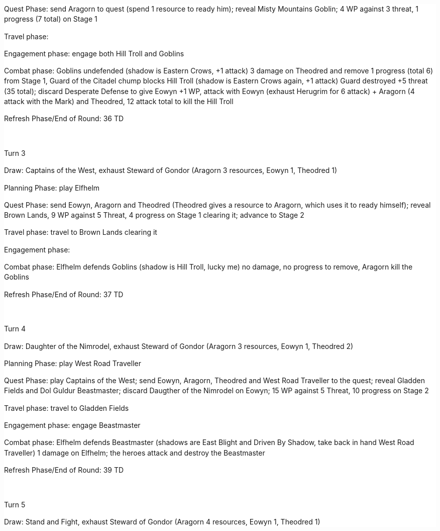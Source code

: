 Quest Phase: send Aragorn to quest (spend 1 resource to ready him); reveal Misty Mountains Goblin; 4 WP against 3 threat, 1 progress (7 total) on Stage 1

Travel phase:

Engagement phase: engage both Hill Troll and Goblins

Combat phase: Goblins undefended (shadow is Eastern Crows, +1 attack) 3 damage on Theodred and remove 1 progress (total 6) from Stage 1, Guard of the Citadel chump blocks Hill Troll (shadow is Eastern Crows again, +1 attack) Guard destroyed +5 threat (35 total); discard Desperate Defense to give Eowyn +1 WP, attack with Eowyn (exhaust Herugrim for 6 attack) + Aragorn (4 attack with the Mark) and Theodred, 12 attack total to kill the Hill Troll

Refresh Phase/End of Round: 36 TD

 

Turn 3

Draw: Captains of the West, exhaust Steward of Gondor (Aragorn 3 resources, Eowyn 1, Theodred 1)

Planning Phase: play Elfhelm

Quest Phase: send Eowyn, Aragorn and Theodred (Theodred gives a resource to Aragorn, which uses it to ready himself); reveal Brown Lands, 9 WP against 5 Threat, 4 progress on Stage 1 clearing it; advance to Stage 2

Travel phase: travel to Brown Lands clearing it

Engagement phase:

Combat phase: Elfhelm defends Goblins (shadow is Hill Troll, lucky me) no damage, no progress to remove, Aragorn kill the Goblins

Refresh Phase/End of Round: 37 TD

 

Turn 4

Draw: Daughter of the Nimrodel, exhaust Steward of Gondor (Aragorn 3 resources, Eowyn 1, Theodred 2)

Planning Phase: play West Road Traveller

Quest Phase: play Captains of the West; send Eowyn, Aragorn, Theodred and West Road Traveller to the quest; reveal Gladden Fields and Dol Guldur Beastmaster; discard Daugther of the Nimrodel on Eowyn; 15 WP against 5 Threat, 10 progress on Stage 2

Travel phase: travel to Gladden Fields

Engagement phase: engage Beastmaster

Combat phase: Elfhelm defends Beastmaster (shadows are East Blight and Driven By Shadow, take back in hand West Road Traveller) 1 damage on Elfhelm; the heroes attack and destroy the Beastmaster

Refresh Phase/End of Round: 39 TD

 

Turn 5

Draw: Stand and Fight, exhaust Steward of Gondor (Aragorn 4 resources, Eowyn 1, Theodred 1)
